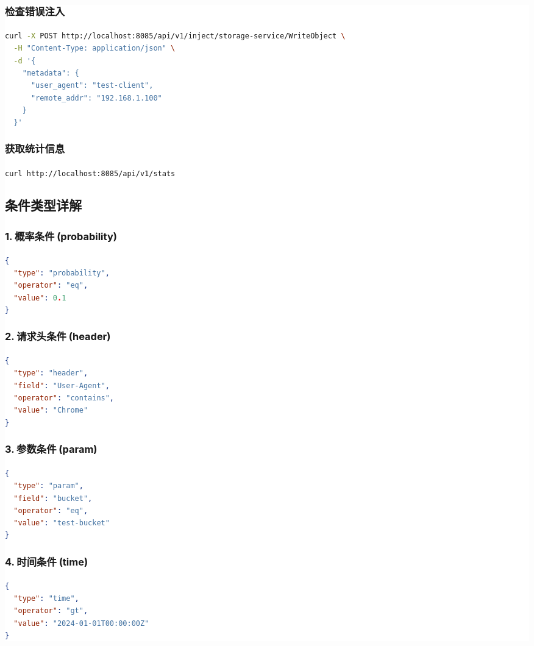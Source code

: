 ### 检查错误注入
```bash
curl -X POST http://localhost:8085/api/v1/inject/storage-service/WriteObject \
  -H "Content-Type: application/json" \
  -d '{
    "metadata": {
      "user_agent": "test-client",
      "remote_addr": "192.168.1.100"
    }
  }'
```

### 获取统计信息
```bash
curl http://localhost:8085/api/v1/stats
```

## 条件类型详解

### 1. 概率条件 (probability)
```json
{
  "type": "probability",
  "operator": "eq",
  "value": 0.1
}
```

### 2. 请求头条件 (header)
```json
{
  "type": "header",
  "field": "User-Agent",
  "operator": "contains",
  "value": "Chrome"
}
```

### 3. 参数条件 (param)
```json
{
  "type": "param",
  "field": "bucket",
  "operator": "eq",
  "value": "test-bucket"
}
```

### 4. 时间条件 (time)
```json
{
  "type": "time",
  "operator": "gt",
  "value": "2024-01-01T00:00:00Z"
}
```
